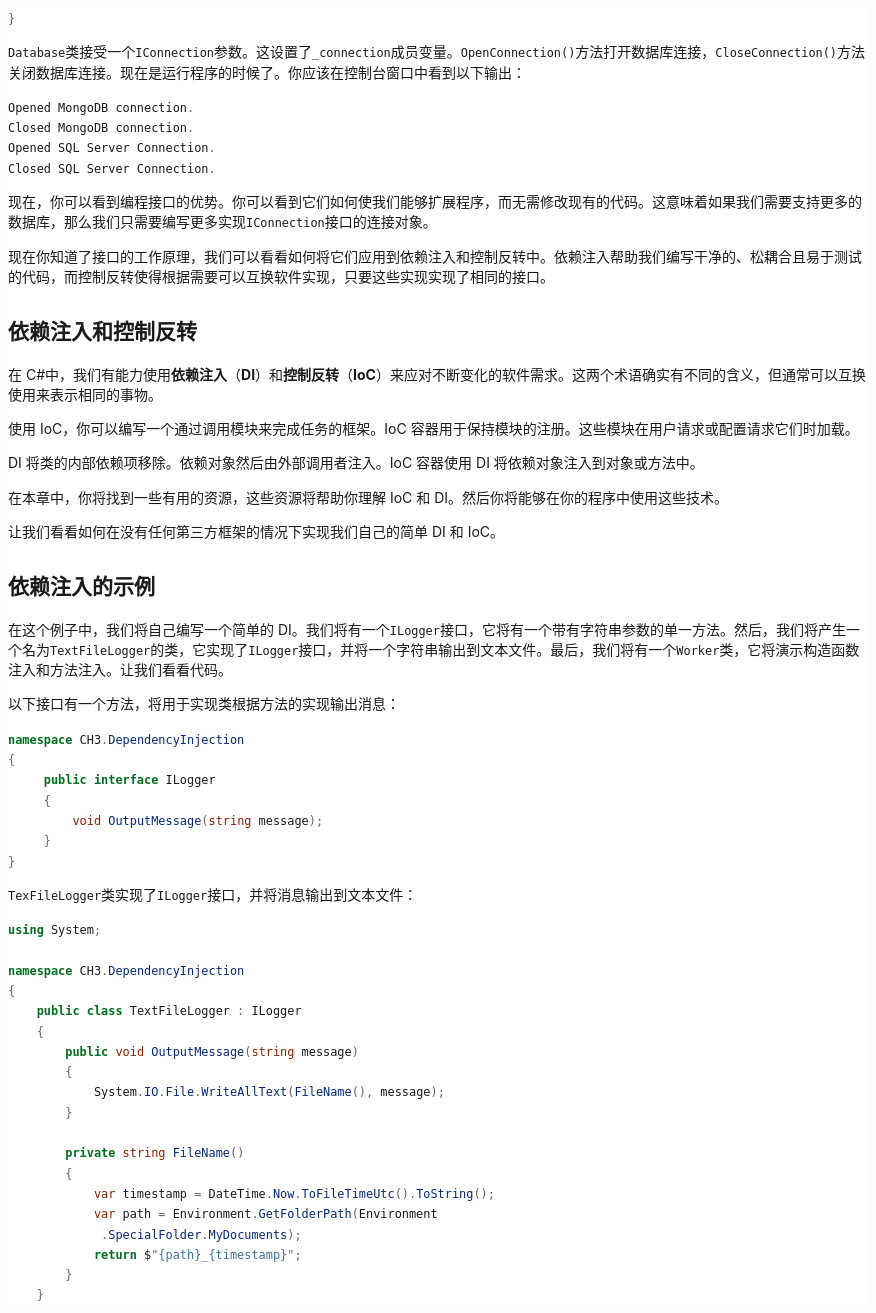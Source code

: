 ```cs
}
```

`Database`类接受一个`IConnection`参数。这设置了`_connection`成员变量。`OpenConnection()`方法打开数据库连接，`CloseConnection()`方法关闭数据库连接。现在是运行程序的时候了。你应该在控制台窗口中看到以下输出：

```cs
Opened MongoDB connection.
Closed MongoDB connection.
Opened SQL Server Connection.
Closed SQL Server Connection.
```

现在，你可以看到编程接口的优势。你可以看到它们如何使我们能够扩展程序，而无需修改现有的代码。这意味着如果我们需要支持更多的数据库，那么我们只需要编写更多实现`IConnection`接口的连接对象。

现在你知道了接口的工作原理，我们可以看看如何将它们应用到依赖注入和控制反转中。依赖注入帮助我们编写干净的、松耦合且易于测试的代码，而控制反转使得根据需要可以互换软件实现，只要这些实现实现了相同的接口。

## 依赖注入和控制反转

在 C#中，我们有能力使用**依赖注入**（**DI**）和**控制反转**（**IoC**）来应对不断变化的软件需求。这两个术语确实有不同的含义，但通常可以互换使用来表示相同的事物。

使用 IoC，你可以编写一个通过调用模块来完成任务的框架。IoC 容器用于保持模块的注册。这些模块在用户请求或配置请求它们时加载。

DI 将类的内部依赖项移除。依赖对象然后由外部调用者注入。IoC 容器使用 DI 将依赖对象注入到对象或方法中。

在本章中，你将找到一些有用的资源，这些资源将帮助你理解 IoC 和 DI。然后你将能够在你的程序中使用这些技术。

让我们看看如何在没有任何第三方框架的情况下实现我们自己的简单 DI 和 IoC。

## 依赖注入的示例

在这个例子中，我们将自己编写一个简单的 DI。我们将有一个`ILogger`接口，它将有一个带有字符串参数的单一方法。然后，我们将产生一个名为`TextFileLogger`的类，它实现了`ILogger`接口，并将一个字符串输出到文本文件。最后，我们将有一个`Worker`类，它将演示构造函数注入和方法注入。让我们看看代码。

以下接口有一个方法，将用于实现类根据方法的实现输出消息：

```cs
namespace CH3.DependencyInjection
{
     public interface ILogger
     {
         void OutputMessage(string message);
     }
}
```

`TexFileLogger`类实现了`ILogger`接口，并将消息输出到文本文件：

```cs
using System;

namespace CH3.DependencyInjection
{
    public class TextFileLogger : ILogger
    {
        public void OutputMessage(string message)
        {
            System.IO.File.WriteAllText(FileName(), message);
        }

        private string FileName()
        {
            var timestamp = DateTime.Now.ToFileTimeUtc().ToString();
            var path = Environment.GetFolderPath(Environment
             .SpecialFolder.MyDocuments);
            return $"{path}_{timestamp}";
        }
    }
```